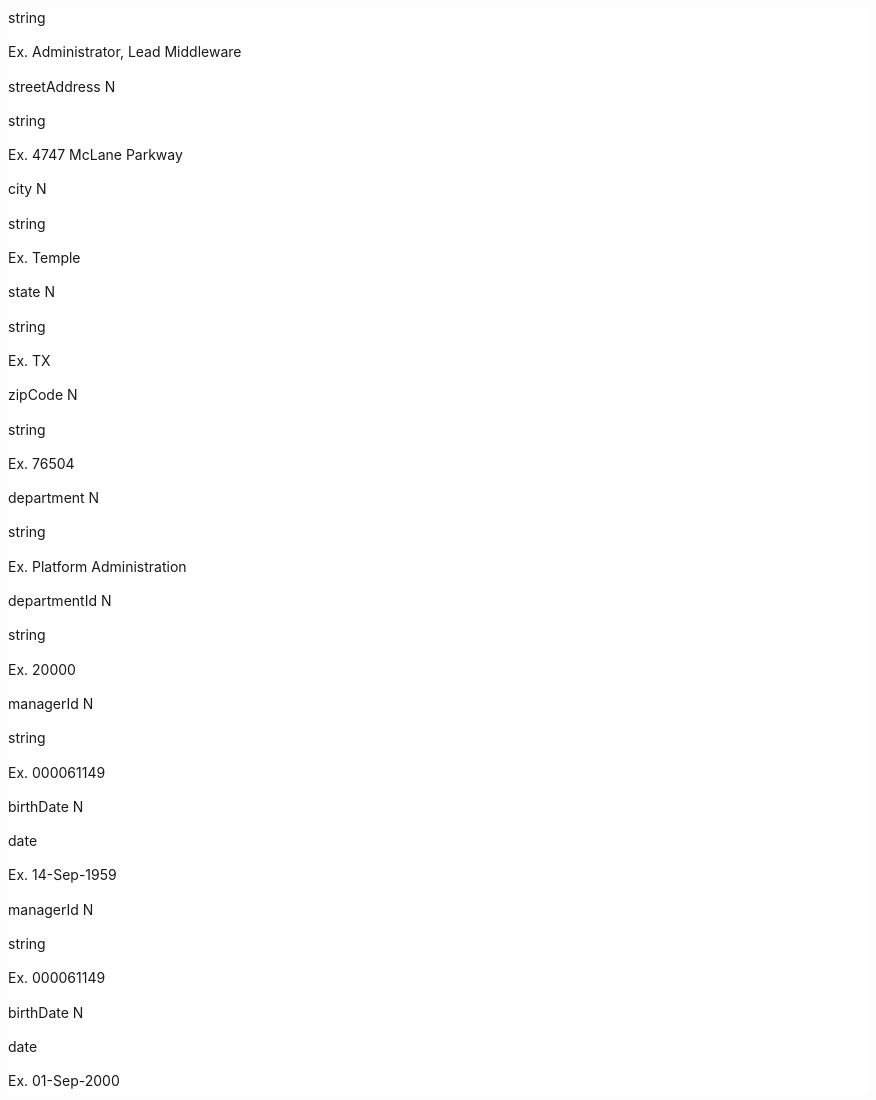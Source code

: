 <td style="text-align: left;"><p>string</p>
<p>Ex. Administrator, Lead Middleware</p></td>
</tr>
<tr>
<td style="text-align: left;">streetAddress</td>
<td style="text-align: center;">N</td>
<td style="text-align: left;"><p>string</p>
<p>Ex. 4747 McLane Parkway</p></td>
</tr>
<tr>
<td style="text-align: left;">city</td>
<td style="text-align: center;">N</td>
<td style="text-align: left;"><p>string</p>
<p>Ex. Temple</p></td>
</tr>
<tr>
<td style="text-align: left;">state</td>
<td style="text-align: center;">N</td>
<td style="text-align: left;"><p>string</p>
<p>Ex. TX</p></td>
</tr>
<tr>
<td style="text-align: left;">zipCode</td>
<td style="text-align: center;">N</td>
<td style="text-align: left;"><p>string</p>
<p>Ex. 76504</p></td>
</tr>
<tr>
<td style="text-align: left;">department</td>
<td style="text-align: center;">N</td>
<td style="text-align: left;"><p>string</p>
<p>Ex. Platform Administration</p></td>
</tr>
<tr>
<td style="text-align: left;">departmentId</td>
<td style="text-align: center;">N</td>
<td style="text-align: left;"><p>string</p>
<p>Ex. 20000</p></td>
</tr>
<tr>
<td style="text-align: left;">managerId</td>
<td style="text-align: center;">N</td>
<td style="text-align: left;"><p>string</p>
<p>Ex. 000061149</p></td>
</tr>
<tr>
<td style="text-align: left;">birthDate</td>
<td style="text-align: center;">N</td>
<td style="text-align: left;"><p>date</p>
<p>Ex. 14-Sep-1959</p></td>
</tr>
<tr>
<td style="text-align: left;">managerId</td>
<td style="text-align: center;">N</td>
<td style="text-align: left;"><p>string</p>
<p>Ex. 000061149</p></td>
</tr>
<tr>
<td style="text-align: left;">birthDate</td>
<td style="text-align: center;">N</td>
<td style="text-align: left;"><p>date</p>
<p>Ex. 01-Sep-2000</p></td>
</tr>
<tr>
